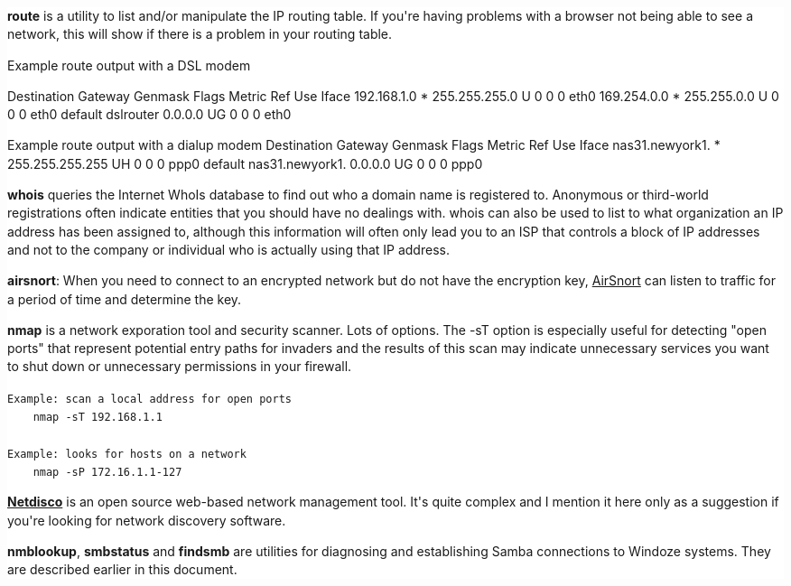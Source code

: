 **route** is a utility to list and/or manipulate the IP routing table. If you're having problems with a browser not being able to see a network, this will show if there is a problem in your routing table.

Example route output with a DSL modem

Destination     Gateway         Genmask         Flags Metric Ref    Use Iface
192.168.1.0     \*               255.255.255.0   U     0      0        0 eth0
169.254.0.0     \*               255.255.0.0     U     0      0        0 eth0
default         dslrouter       0.0.0.0         UG    0      0        0 eth0

Example route output with a dialup modem Destination Gateway Genmask Flags Metric Ref Use Iface nas31.newyork1. \* 255.255.255.255 UH 0 0 0 ppp0 default nas31.newyork1. 0.0.0.0 UG 0 0 0 ppp0

**whois** queries the Internet WhoIs database to find out who a domain name is registered to. Anonymous or third-world registrations often indicate entities that you should have no dealings with. whois can also be used to list to what organization an IP address has been assigned to, although this information will often only lead you to an ISP that controls a block of IP addresses and not to the company or individual who is actually using that IP address.

**airsnort**: When you need to connect to an encrypted network but do not have the encryption key, [AirSnort](http://airsnort.shmoo.com/) can listen to traffic for a period of time and determine the key.

**nmap** is a network exporation tool and security scanner. Lots of options. The -sT option is especially useful for detecting "open ports" that represent potential entry paths for invaders and the results of this scan may indicate unnecessary services you want to shut down or unnecessary permissions in your firewall.

	Example: scan a local address for open ports
		nmap -sT 192.168.1.1

	Example: looks for hosts on a network
		nmap -sP 172.16.1.1-127

**[Netdisco](http://netdisco.org/)** is an open source web-based network management tool. It's quite complex and I mention it here only as a suggestion if you're looking for network discovery software.

**nmblookup**, **smbstatus** and **findsmb** are utilities for diagnosing and establishing Samba connections to Windoze systems. They are described earlier in this document.